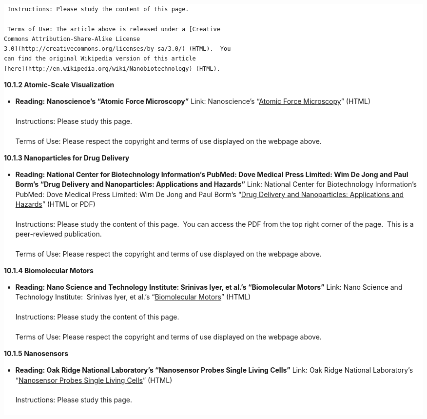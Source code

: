      Instructions: Please study the content of this page.  
        
     Terms of Use: The article above is released under a [Creative
    Commons Attribution-Share-Alike License
    3.0](http://creativecommons.org/licenses/by-sa/3.0/) (HTML).  You
    can find the original Wikipedia version of this article
    [here](http://en.wikipedia.org/wiki/Nanobiotechnology) (HTML).

**10.1.2 Atomic-Scale Visualization** <span id="10.1.2"></span> 
-   **Reading: Nanoscience’s “Atomic Force Microscopy”**
    Link: Nanoscience’s “[Atomic Force
    Microscopy](http://www.nanoscience.com/education/afm.html)” (HTML)  
        
     Instructions: Please study this page.  
        
     Terms of Use: Please respect the copyright and terms of use
    displayed on the webpage above.

**10.1.3 Nanoparticles for Drug Delivery** <span id="10.1.3"></span> 
-   **Reading: National Center for Biotechnology Information’s PubMed:
    Dove Medical Press Limited: Wim De Jong and Paul Borm’s “Drug
    Delivery and Nanoparticles: Applications and Hazards”**
    Link: National Center for Biotechnology Information’s PubMed: Dove
    Medical Press Limited: Wim De Jong and Paul Borm’s “[Drug Delivery
    and Nanoparticles: Applications and
    Hazards](http://www.ncbi.nlm.nih.gov/pmc/articles/PMC2527668/)”
    (HTML or PDF)  
        
     Instructions: Please study the content of this page.  You can
    access the PDF from the top right corner of the page.  This is a
    peer-reviewed publication.  
        
     Terms of Use: Please respect the copyright and terms of use
    displayed on the webpage above.

**10.1.4 Biomolecular Motors** <span id="10.1.4"></span> 
-   **Reading: Nano Science and Technology Institute: Srinivas Iyer, et
    al.’s “Biomolecular Motors”**
    Link: Nano Science and Technology Institute:  Srinivas Iyer, et
    al.’s “[Biomolecular
    Motors](http://www.nsti.org/outreach/Biomolecular_Motors/)” (HTML)  
        
     Instructions: Please study the content of this page.  
        
     Terms of Use: Please respect the copyright and terms of use
    displayed on the webpage above.

**10.1.5 Nanosensors** <span id="10.1.5"></span> 
-   **Reading: Oak Ridge National Laboratory’s “Nanosensor Probes Single
    Living Cells”**
    Link: Oak Ridge National Laboratory’s “[Nanosensor Probes Single
    Living
    Cells](http://www.ornl.gov/info/ornlreview/rev32_3/nanosens.htm)”
    (HTML)  
        
     Instructions: Please study this page.  
        